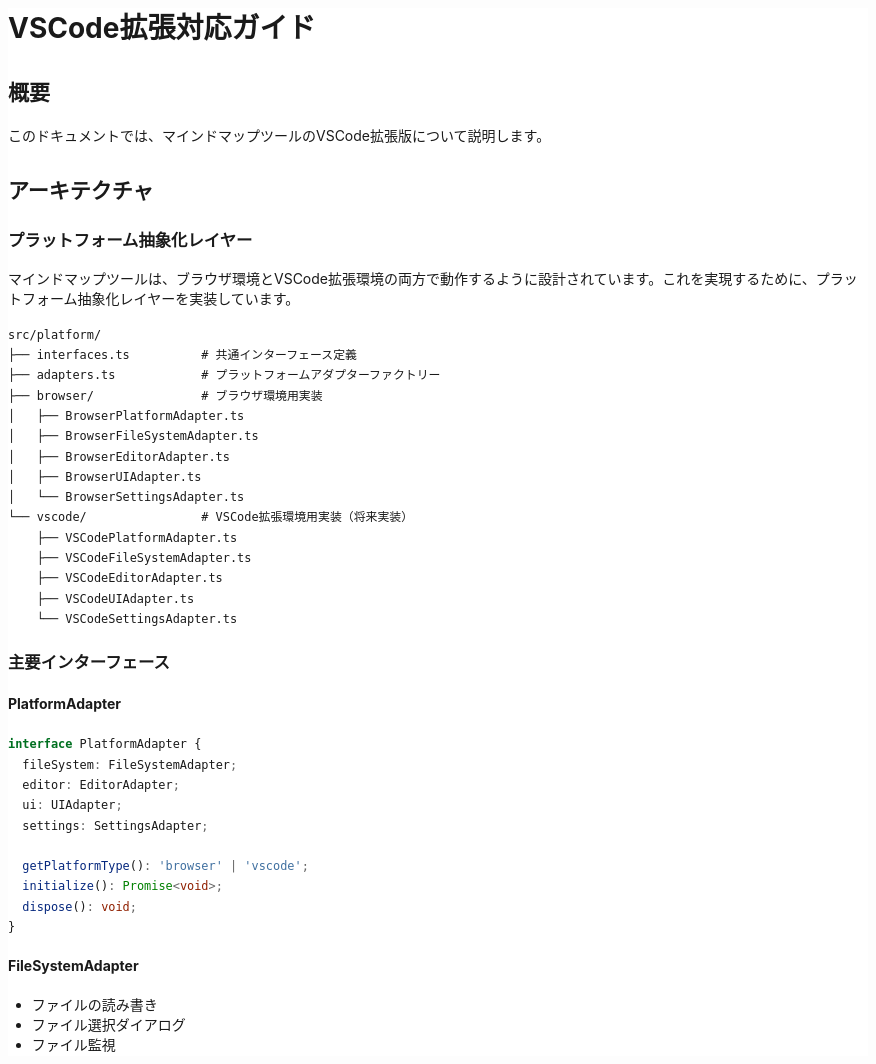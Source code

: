 # VSCode拡張対応ガイド

## 概要

このドキュメントでは、マインドマップツールのVSCode拡張版について説明します。

## アーキテクチャ

### プラットフォーム抽象化レイヤー

マインドマップツールは、ブラウザ環境とVSCode拡張環境の両方で動作するように設計されています。これを実現するために、プラットフォーム抽象化レイヤーを実装しています。

```
src/platform/
├── interfaces.ts          # 共通インターフェース定義
├── adapters.ts            # プラットフォームアダプターファクトリー
├── browser/               # ブラウザ環境用実装
│   ├── BrowserPlatformAdapter.ts
│   ├── BrowserFileSystemAdapter.ts
│   ├── BrowserEditorAdapter.ts
│   ├── BrowserUIAdapter.ts
│   └── BrowserSettingsAdapter.ts
└── vscode/                # VSCode拡張環境用実装（将来実装）
    ├── VSCodePlatformAdapter.ts
    ├── VSCodeFileSystemAdapter.ts
    ├── VSCodeEditorAdapter.ts
    ├── VSCodeUIAdapter.ts
    └── VSCodeSettingsAdapter.ts
```

### 主要インターフェース

#### PlatformAdapter
```typescript
interface PlatformAdapter {
  fileSystem: FileSystemAdapter;
  editor: EditorAdapter;
  ui: UIAdapter;
  settings: SettingsAdapter;
  
  getPlatformType(): 'browser' | 'vscode';
  initialize(): Promise<void>;
  dispose(): void;
}
```

#### FileSystemAdapter
- ファイルの読み書き
- ファイル選択ダイアログ
- ファイル監視
